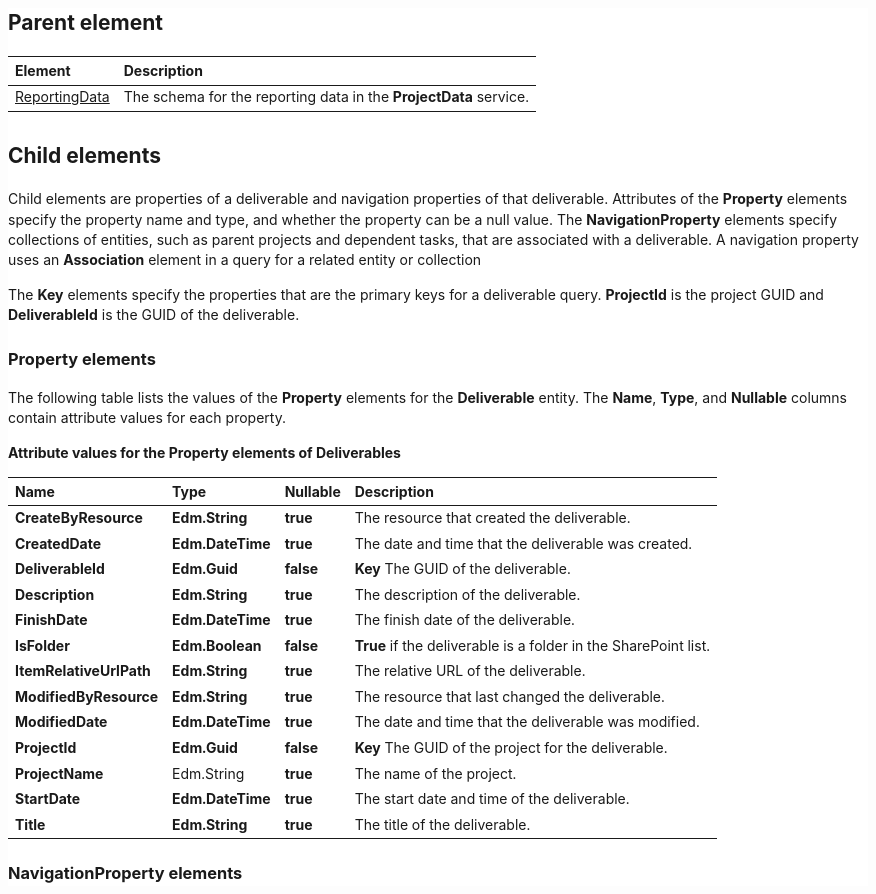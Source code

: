 ## Parent element

|**Element**|**Description**|
|:-----|:-----|
|[ReportingData](schema-microsoft-office-project-server-projectdata-service.md) <br/> |The schema for the reporting data in the **ProjectData** service.  <br/> |
   
## Child elements

Child elements are properties of a deliverable and navigation properties of that deliverable. Attributes of the **Property** elements specify the property name and type, and whether the property can be a null value. The **NavigationProperty** elements specify collections of entities, such as parent projects and dependent tasks, that are associated with a deliverable. A navigation property uses an **Association** element in a query for a related entity or collection 
  
The **Key** elements specify the properties that are the primary keys for a deliverable query. **ProjectId** is the project GUID and **DeliverableId** is the GUID of the deliverable. 
  
### Property elements

The following table lists the values of the **Property** elements for the **Deliverable** entity. The **Name**, **Type**, and **Nullable** columns contain attribute values for each property. 
  
**Attribute values for the Property elements of Deliverables**

|**Name**|**Type**|**Nullable**|**Description**|
|:-----|:-----|:-----|:-----|
|**CreateByResource** <br/> |**Edm.String** <br/> |**true** <br/> |The resource that created the deliverable.  <br/> |
|**CreatedDate** <br/> |**Edm.DateTime** <br/> |**true** <br/> |The date and time that the deliverable was created.  <br/> |
|**DeliverableId** <br/> |**Edm.Guid** <br/> |**false** <br/> |**Key**         The GUID of the deliverable.  <br/> |
|**Description** <br/> |**Edm.String** <br/> |**true** <br/> |The description of the deliverable.  <br/> |
|**FinishDate** <br/> |**Edm.DateTime** <br/> |**true** <br/> |The finish date of the deliverable.  <br/> |
|**IsFolder** <br/> |**Edm.Boolean** <br/> |**false** <br/> |**True** if the deliverable is a folder in the SharePoint list.  <br/> |
|**ItemRelativeUrlPath** <br/> |**Edm.String** <br/> |**true** <br/> |The relative URL of the deliverable.  <br/> |
|**ModifiedByResource** <br/> |**Edm.String** <br/> |**true** <br/> |The resource that last changed the deliverable.  <br/> |
|**ModifiedDate** <br/> |**Edm.DateTime** <br/> |**true** <br/> |The date and time that the deliverable was modified.  <br/> |
|**ProjectId** <br/> |**Edm.Guid** <br/> |**false** <br/> |**Key**         The GUID of the project for the deliverable.  <br/> |
|**ProjectName** <br/> |Edm.String  <br/> |**true** <br/> |The name of the project.  <br/> |
|**StartDate** <br/> |**Edm.DateTime** <br/> |**true** <br/> |The start date and time of the deliverable.  <br/> |
|**Title** <br/> |**Edm.String** <br/> |**true** <br/> |The title of the deliverable.  <br/> |
   
### NavigationProperty elements
